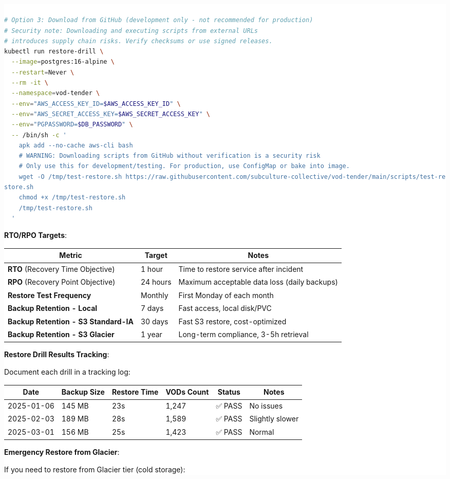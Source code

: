 ```bash

# Option 3: Download from GitHub (development only - not recommended for production)
# Security note: Downloading and executing scripts from external URLs
# introduces supply chain risks. Verify checksums or use signed releases.
kubectl run restore-drill \
  --image=postgres:16-alpine \
  --restart=Never \
  --rm -it \
  --namespace=vod-tender \
  --env="AWS_ACCESS_KEY_ID=$AWS_ACCESS_KEY_ID" \
  --env="AWS_SECRET_ACCESS_KEY=$AWS_SECRET_ACCESS_KEY" \
  --env="PGPASSWORD=$DB_PASSWORD" \
  -- /bin/sh -c '
    apk add --no-cache aws-cli bash
    # WARNING: Downloading scripts from GitHub without verification is a security risk
    # Only use this for development/testing. For production, use ConfigMap or bake into image.
    wget -O /tmp/test-restore.sh https://raw.githubusercontent.com/subculture-collective/vod-tender/main/scripts/test-restore.sh
    chmod +x /tmp/test-restore.sh
    /tmp/test-restore.sh
  '
```

**RTO/RPO Targets**:

| Metric | Target | Notes |
|--------|--------|-------|
| **RTO** (Recovery Time Objective) | 1 hour | Time to restore service after incident |
| **RPO** (Recovery Point Objective) | 24 hours | Maximum acceptable data loss (daily backups) |
| **Restore Test Frequency** | Monthly | First Monday of each month |
| **Backup Retention - Local** | 7 days | Fast access, local disk/PVC |
| **Backup Retention - S3 Standard-IA** | 30 days | Fast S3 restore, cost-optimized |
| **Backup Retention - S3 Glacier** | 1 year | Long-term compliance, 3-5h retrieval |

**Restore Drill Results Tracking**:

Document each drill in a tracking log:

| Date | Backup Size | Restore Time | VODs Count | Status | Notes |
|------|-------------|--------------|------------|--------|-------|
| 2025-01-06 | 145 MB | 23s | 1,247 | ✅ PASS | No issues |
| 2025-02-03 | 189 MB | 28s | 1,589 | ✅ PASS | Slightly slower |
| 2025-03-01 | 156 MB | 25s | 1,423 | ✅ PASS | Normal |

**Emergency Restore from Glacier**:

If you need to restore from Glacier tier (cold storage):
